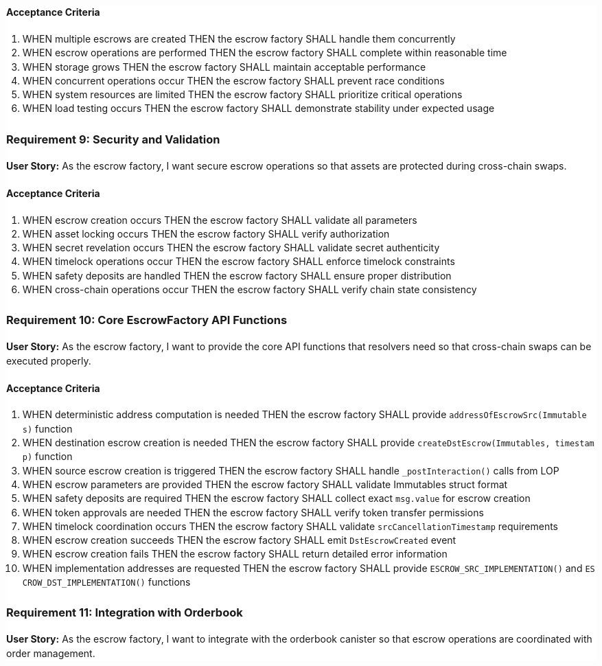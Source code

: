 #### Acceptance Criteria

1. WHEN multiple escrows are created THEN the escrow factory SHALL handle them concurrently
2. WHEN escrow operations are performed THEN the escrow factory SHALL complete within reasonable time
3. WHEN storage grows THEN the escrow factory SHALL maintain acceptable performance
4. WHEN concurrent operations occur THEN the escrow factory SHALL prevent race conditions
5. WHEN system resources are limited THEN the escrow factory SHALL prioritize critical operations
6. WHEN load testing occurs THEN the escrow factory SHALL demonstrate stability under expected usage

### Requirement 9: Security and Validation

**User Story:** As the escrow factory, I want secure escrow operations so that assets are protected during cross-chain swaps.

#### Acceptance Criteria

1. WHEN escrow creation occurs THEN the escrow factory SHALL validate all parameters
2. WHEN asset locking occurs THEN the escrow factory SHALL verify authorization
3. WHEN secret revelation occurs THEN the escrow factory SHALL validate secret authenticity
4. WHEN timelock operations occur THEN the escrow factory SHALL enforce timelock constraints
5. WHEN safety deposits are handled THEN the escrow factory SHALL ensure proper distribution
6. WHEN cross-chain operations occur THEN the escrow factory SHALL verify chain state consistency

### Requirement 10: Core EscrowFactory API Functions

**User Story:** As the escrow factory, I want to provide the core API functions that resolvers need so that cross-chain swaps can be executed properly.

#### Acceptance Criteria

1. WHEN deterministic address computation is needed THEN the escrow factory SHALL provide `addressOfEscrowSrc(Immutables)` function
2. WHEN destination escrow creation is needed THEN the escrow factory SHALL provide `createDstEscrow(Immutables, timestamp)` function
3. WHEN source escrow creation is triggered THEN the escrow factory SHALL handle `_postInteraction()` calls from LOP
4. WHEN escrow parameters are provided THEN the escrow factory SHALL validate Immutables struct format
5. WHEN safety deposits are required THEN the escrow factory SHALL collect exact `msg.value` for escrow creation
6. WHEN token approvals are needed THEN the escrow factory SHALL verify token transfer permissions
7. WHEN timelock coordination occurs THEN the escrow factory SHALL validate `srcCancellationTimestamp` requirements
8. WHEN escrow creation succeeds THEN the escrow factory SHALL emit `DstEscrowCreated` event
9. WHEN escrow creation fails THEN the escrow factory SHALL return detailed error information
10. WHEN implementation addresses are requested THEN the escrow factory SHALL provide `ESCROW_SRC_IMPLEMENTATION()` and `ESCROW_DST_IMPLEMENTATION()` functions

### Requirement 11: Integration with Orderbook

**User Story:** As the escrow factory, I want to integrate with the orderbook canister so that escrow operations are coordinated with order management.
